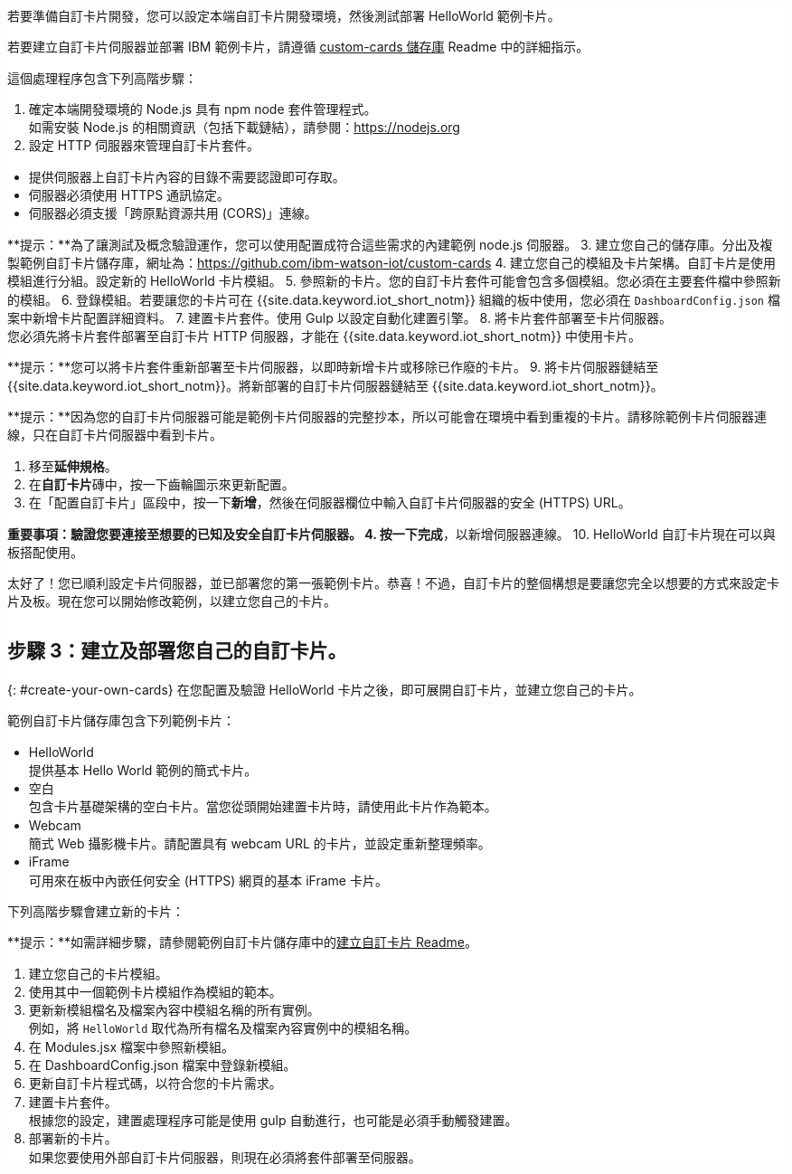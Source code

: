 若要準備自訂卡片開發，您可以設定本端自訂卡片開發環境，然後測試部署 HelloWorld 範例卡片。

若要建立自訂卡片伺服器並部署 IBM 範例卡片，請遵循 [custom-cards 儲存庫](https://github.com/ibm-watson-iot/custom-cards/blob/master/README.md) Readme 中的詳細指示。

這個處理程序包含下列高階步驟：
1. 確定本端開發環境的 Node.js 具有 npm node 套件管理程式。  
如需安裝 Node.js 的相關資訊（包括下載鏈結），請參閱：https://nodejs.org
2. 設定 HTTP 伺服器來管理自訂卡片套件。    
  - 提供伺服器上自訂卡片內容的目錄不需要認證即可存取。
  - 伺服器必須使用 HTTPS 通訊協定。
  - 伺服器必須支援「跨原點資源共用 (CORS)」連線。  
  
**提示：**為了讓測試及概念驗證運作，您可以使用配置成符合這些需求的內建範例 node.js 伺服器。
3. 建立您自己的儲存庫。分出及複製範例自訂卡片儲存庫，網址為：https://github.com/ibm-watson-iot/custom-cards
4. 建立您自己的模組及卡片架構。自訂卡片是使用模組進行分組。設定新的 HelloWorld 卡片模組。
5. 參照新的卡片。您的自訂卡片套件可能會包含多個模組。您必須在主要套件檔中參照新的模組。
6. 登錄模組。若要讓您的卡片可在 {{site.data.keyword.iot_short_notm}} 組織的板中使用，您必須在 `DashboardConfig.json` 檔案中新增卡片配置詳細資料。
7. 建置卡片套件。使用 Gulp 以設定自動化建置引擎。
8. 將卡片套件部署至卡片伺服器。  
您必須先將卡片套件部署至自訂卡片 HTTP 伺服器，才能在 {{site.data.keyword.iot_short_notm}} 中使用卡片。  
  
**提示：**您可以將卡片套件重新部署至卡片伺服器，以即時新增卡片或移除已作廢的卡片。
9. 將卡片伺服器鏈結至 {{site.data.keyword.iot_short_notm}}。將新部署的自訂卡片伺服器鏈結至 {{site.data.keyword.iot_short_notm}}。  
  
**提示：**因為您的自訂卡片伺服器可能是範例卡片伺服器的完整抄本，所以可能會在環境中看到重複的卡片。請移除範例卡片伺服器連線，只在自訂卡片伺服器中看到卡片。
 1. 移至**延伸規格**。
 2. 在**自訂卡片**磚中，按一下齒輪圖示來更新配置。
 4. 在「配置自訂卡片」區段中，按一下**新增**，然後在伺服器欄位中輸入自訂卡片伺服器的安全 (HTTPS) URL。  
  
**重要事項：**驗證您要連接至想要的已知及安全自訂卡片伺服器。
4. 按一下**完成**，以新增伺服器連線。
10. HelloWorld 自訂卡片現在可以與板搭配使用。

太好了！您已順利設定卡片伺服器，並已部署您的第一張範例卡片。恭喜！不過，自訂卡片的整個構想是要讓您完全以想要的方式來設定卡片及板。現在您可以開始修改範例，以建立您自己的卡片。

## 步驟 3：建立及部署您自己的自訂卡片。
{: #create-your-own-cards}
在您配置及驗證 HelloWorld 卡片之後，即可展開自訂卡片，並建立您自己的卡片。

範例自訂卡片儲存庫包含下列範例卡片：
- HelloWorld  
提供基本 Hello World 範例的簡式卡片。
- 空白  
包含卡片基礎架構的空白卡片。當您從頭開始建置卡片時，請使用此卡片作為範本。
- Webcam  
簡式 Web 攝影機卡片。請配置具有 webcam URL 的卡片，並設定重新整理頻率。
- iFrame  
可用來在板中內嵌任何安全 (HTTPS) 網頁的基本 iFrame 卡片。

下列高階步驟會建立新的卡片：

**提示：**如需詳細步驟，請參閱範例自訂卡片儲存庫中的[建立自訂卡片 Readme](https://github.com/ibm-watson-iot/custom-cards/blob/master/README.md)。
1. 建立您自己的卡片模組。
 1. 使用其中一個範例卡片模組作為模組的範本。
 2. 更新新模組檔名及檔案內容中模組名稱的所有實例。  
例如，將 `HelloWorld` 取代為所有檔名及檔案內容實例中的模組名稱。
2. 在 Modules.jsx 檔案中參照新模組。
3. 在 DashboardConfig.json 檔案中登錄新模組。
4. 更新自訂卡片程式碼，以符合您的卡片需求。
4. 建置卡片套件。  
根據您的設定，建置處理程序可能是使用 gulp 自動進行，也可能是必須手動觸發建置。
3. 部署新的卡片。  
如果您要使用外部自訂卡片伺服器，則現在必須將套件部署至伺服器。  
